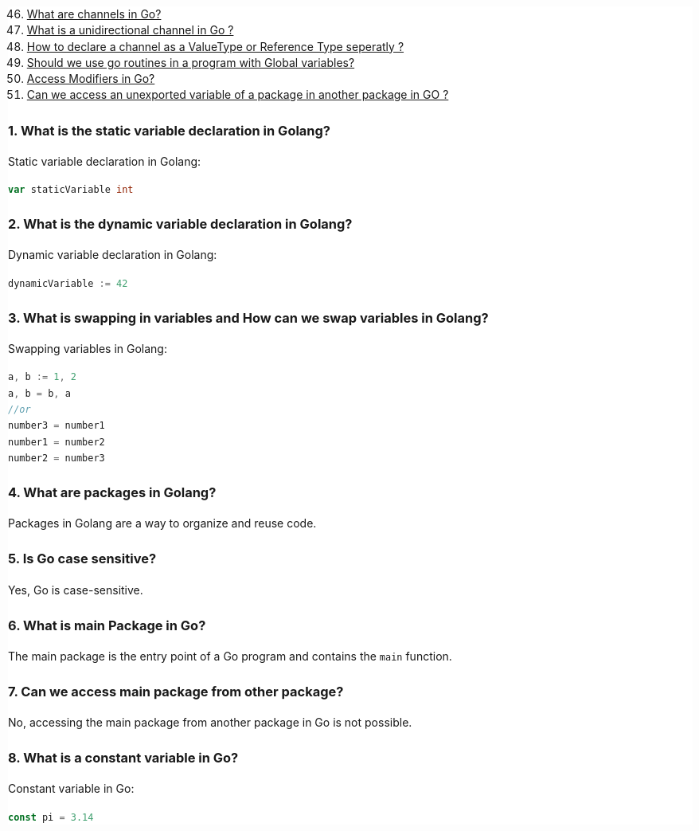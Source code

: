 46. [What are channels in Go?](#46-what-are-channels-in-go)
47. [What is a unidirectional channel in Go ?](#47-what-is-a-unidirectional-channel-in-go-)
48. [How to declare a channel as a ValueType or Reference Type seperatly ?](#48-how-to-declare-a-channel-as-a-valuetype-or-reference-type-seperatly-)
49. [Should we use go routines in a program with Global variables?](#49-should-we-use-go-routines-in-a-program-with-global-variables)
50. [Access Modifiers in Go?](#50-access-modifiers-in-go)
51. [Can we access an unexported variable of a package in another package in GO ?](#51-can-we-access-an-unexported-variable-of-a-package-in-another-package-in-go-)

### 1. What is the static variable declaration in Golang?
Static variable declaration in Golang:
```go
var staticVariable int
```

### 2. What is the dynamic variable declaration in Golang?
Dynamic variable declaration in Golang:
```go
dynamicVariable := 42
```

### 3. What is swapping in variables and How can we swap variables in Golang?
Swapping variables in Golang:
```go
a, b := 1, 2
a, b = b, a
//or
number3 = number1
number1 = number2
number2 = number3

```

### 4. What are packages in Golang?
Packages in Golang are a way to organize and reuse code.

### 5. Is Go case sensitive?
Yes, Go is case-sensitive.

### 6. What is main Package in Go?
The main package is the entry point of a Go program and contains the `main` function.

### 7. Can we access main package from other package?
No, accessing the main package from another package in Go is not possible.

### 8. What is a constant variable in Go?
Constant variable in Go:
```go
const pi = 3.14
```
